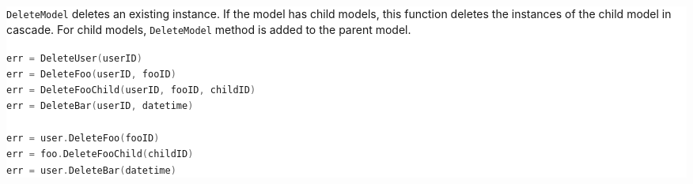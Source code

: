 `DeleteModel` deletes an existing instance.
If the model has child models, this function deletes the instances of the child model in cascade.
For child models, `DeleteModel` method is added to the parent model.

```go
err = DeleteUser(userID)
err = DeleteFoo(userID, fooID)
err = DeleteFooChild(userID, fooID, childID)
err = DeleteBar(userID, datetime)

err = user.DeleteFoo(fooID)
err = foo.DeleteFooChild(childID)
err = user.DeleteBar(datetime)
```
